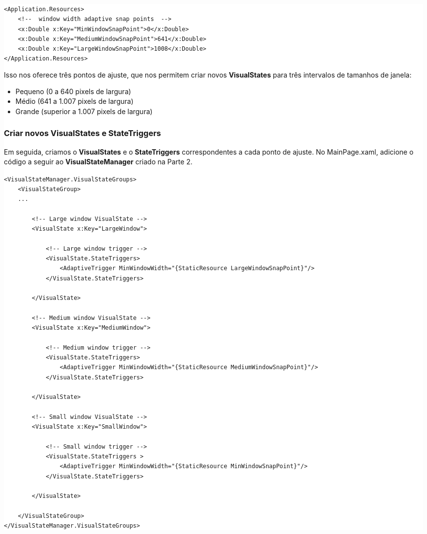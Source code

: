 ```XAML
<Application.Resources>
    <!--  window width adaptive snap points  -->
    <x:Double x:Key="MinWindowSnapPoint">0</x:Double>
    <x:Double x:Key="MediumWindowSnapPoint">641</x:Double>
    <x:Double x:Key="LargeWindowSnapPoint">1008</x:Double>
</Application.Resources>
```

Isso nos oferece três pontos de ajuste, que nos permitem criar novos **VisualStates** para três intervalos de tamanhos de janela:
+ Pequeno (0 a 640 pixels de largura)
+ Médio (641 a 1.007 pixels de largura)
+ Grande (superior a 1.007 pixels de largura)

### <a name="create-new-visualstates-and-statetriggers"></a>Criar novos VisualStates e StateTriggers
Em seguida, criamos o **VisualStates** e o **StateTriggers** correspondentes a cada ponto de ajuste. No MainPage.xaml, adicione o código a seguir ao **VisualStateManager** criado na Parte 2.

```XAML
<VisualStateManager.VisualStateGroups>
    <VisualStateGroup>
    ...

        <!-- Large window VisualState -->
        <VisualState x:Key="LargeWindow">

            <!-- Large window trigger -->
            <VisualState.StateTriggers>
                <AdaptiveTrigger MinWindowWidth="{StaticResource LargeWindowSnapPoint}"/>
            </VisualState.StateTriggers>
     
        </VisualState>

        <!-- Medium window VisualState -->
        <VisualState x:Key="MediumWindow">

            <!-- Medium window trigger -->
            <VisualState.StateTriggers>
                <AdaptiveTrigger MinWindowWidth="{StaticResource MediumWindowSnapPoint}"/>
            </VisualState.StateTriggers>
        
        </VisualState>

        <!-- Small window VisualState -->
        <VisualState x:Key="SmallWindow">

            <!-- Small window trigger -->
            <VisualState.StateTriggers >
                <AdaptiveTrigger MinWindowWidth="{StaticResource MinWindowSnapPoint}"/>
            </VisualState.StateTriggers>

        </VisualState>

    </VisualStateGroup>
</VisualStateManager.VisualStateGroups>
```
